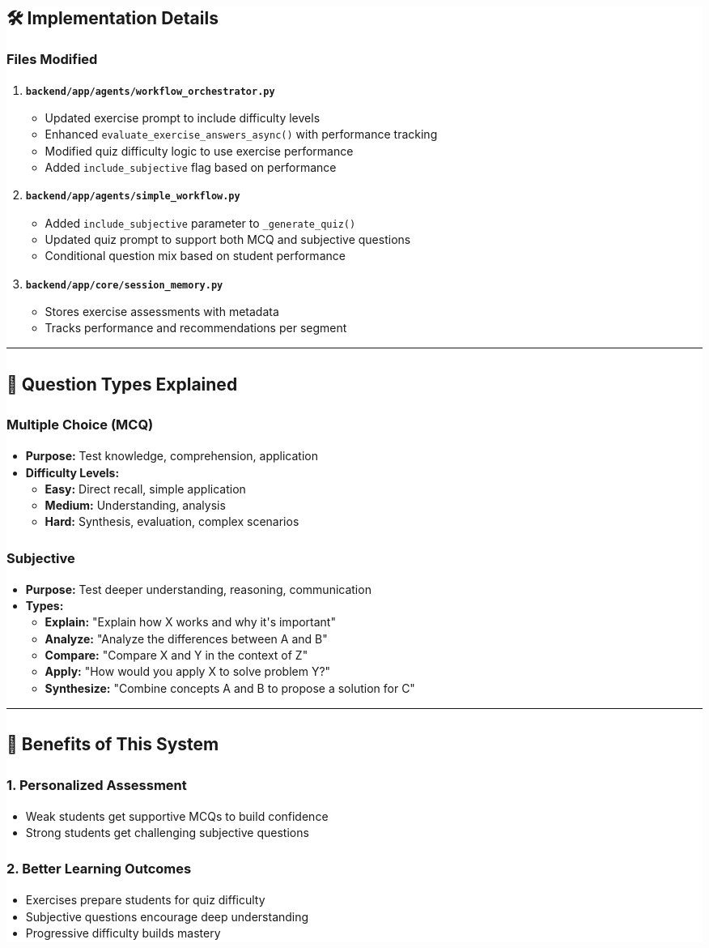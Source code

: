 
## 🛠️ Implementation Details

### Files Modified

1. **`backend/app/agents/workflow_orchestrator.py`**
   - Updated exercise prompt to include difficulty levels
   - Enhanced `evaluate_exercise_answers_async()` with performance tracking
   - Modified quiz difficulty logic to use exercise performance
   - Added `include_subjective` flag based on performance

2. **`backend/app/agents/simple_workflow.py`**
   - Added `include_subjective` parameter to `_generate_quiz()`
   - Updated quiz prompt to support both MCQ and subjective questions
   - Conditional question mix based on student performance

3. **`backend/app/core/session_memory.py`**
   - Stores exercise assessments with metadata
   - Tracks performance and recommendations per segment

---

## 📝 Question Types Explained

### Multiple Choice (MCQ)
- **Purpose:** Test knowledge, comprehension, application
- **Difficulty Levels:**
  - **Easy:** Direct recall, simple application
  - **Medium:** Understanding, analysis
  - **Hard:** Synthesis, evaluation, complex scenarios

### Subjective
- **Purpose:** Test deeper understanding, reasoning, communication
- **Types:**
  - **Explain:** "Explain how X works and why it's important"
  - **Analyze:** "Analyze the differences between A and B"
  - **Compare:** "Compare X and Y in the context of Z"
  - **Apply:** "How would you apply X to solve problem Y?"
  - **Synthesize:** "Combine concepts A and B to propose a solution for C"

---

## 🎯 Benefits of This System

### 1. **Personalized Assessment**
- Weak students get supportive MCQs to build confidence
- Strong students get challenging subjective questions

### 2. **Better Learning Outcomes**
- Exercises prepare students for quiz difficulty
- Subjective questions encourage deep understanding
- Progressive difficulty builds mastery
